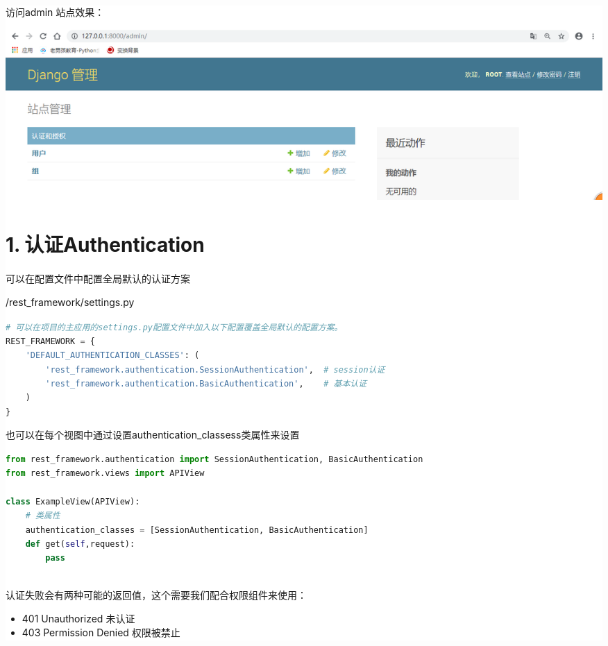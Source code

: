 

访问admin 站点效果：

![1553043054133](assets/1553043054133.png)





# 1. 认证Authentication

可以在配置文件中配置全局默认的认证方案

/rest_framework/settings.py

```python
# 可以在项目的主应用的settings.py配置文件中加入以下配置覆盖全局默认的配置方案。
REST_FRAMEWORK = {
    'DEFAULT_AUTHENTICATION_CLASSES': (
        'rest_framework.authentication.SessionAuthentication',  # session认证
        'rest_framework.authentication.BasicAuthentication',    # 基本认证
    )
}
```

也可以在每个视图中通过设置authentication_classess类属性来设置

```python
from rest_framework.authentication import SessionAuthentication, BasicAuthentication
from rest_framework.views import APIView

class ExampleView(APIView):
    # 类属性
    authentication_classes = [SessionAuthentication, BasicAuthentication]
    def get(self,request):
        pass
    
```

认证失败会有两种可能的返回值，这个需要我们配合权限组件来使用：

- 401 Unauthorized 未认证
- 403 Permission Denied 权限被禁止
